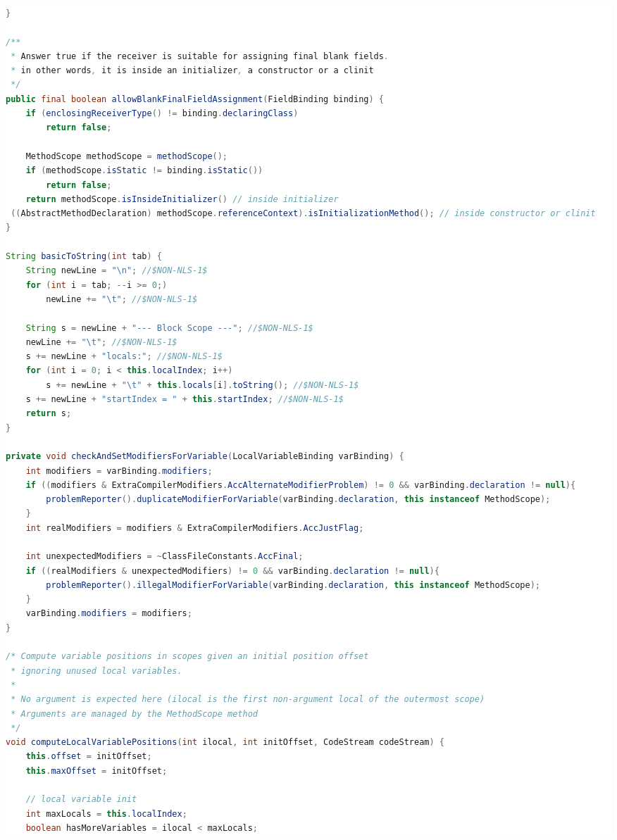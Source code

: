 ```java
}

/**
 * Answer true if the receiver is suitable for assigning final blank fields.
 * in other words, it is inside an initializer, a constructor or a clinit
 */
public final boolean allowBlankFinalFieldAssignment(FieldBinding binding) {
	if (enclosingReceiverType() != binding.declaringClass)
		return false;

	MethodScope methodScope = methodScope();
	if (methodScope.isStatic != binding.isStatic())
		return false;
	return methodScope.isInsideInitializer() // inside initializer
 ((AbstractMethodDeclaration) methodScope.referenceContext).isInitializationMethod(); // inside constructor or clinit
}

String basicToString(int tab) {
	String newLine = "\n"; //$NON-NLS-1$
	for (int i = tab; --i >= 0;)
		newLine += "\t"; //$NON-NLS-1$

	String s = newLine + "--- Block Scope ---"; //$NON-NLS-1$
	newLine += "\t"; //$NON-NLS-1$
	s += newLine + "locals:"; //$NON-NLS-1$
	for (int i = 0; i < this.localIndex; i++)
		s += newLine + "\t" + this.locals[i].toString(); //$NON-NLS-1$
	s += newLine + "startIndex = " + this.startIndex; //$NON-NLS-1$
	return s;
}

private void checkAndSetModifiersForVariable(LocalVariableBinding varBinding) {
	int modifiers = varBinding.modifiers;
	if ((modifiers & ExtraCompilerModifiers.AccAlternateModifierProblem) != 0 && varBinding.declaration != null){
		problemReporter().duplicateModifierForVariable(varBinding.declaration, this instanceof MethodScope);
	}
	int realModifiers = modifiers & ExtraCompilerModifiers.AccJustFlag;

	int unexpectedModifiers = ~ClassFileConstants.AccFinal;
	if ((realModifiers & unexpectedModifiers) != 0 && varBinding.declaration != null){
		problemReporter().illegalModifierForVariable(varBinding.declaration, this instanceof MethodScope);
	}
	varBinding.modifiers = modifiers;
}

/* Compute variable positions in scopes given an initial position offset
 * ignoring unused local variables.
 *
 * No argument is expected here (ilocal is the first non-argument local of the outermost scope)
 * Arguments are managed by the MethodScope method
 */
void computeLocalVariablePositions(int ilocal, int initOffset, CodeStream codeStream) {
	this.offset = initOffset;
	this.maxOffset = initOffset;

	// local variable init
	int maxLocals = this.localIndex;
	boolean hasMoreVariables = ilocal < maxLocals;

```